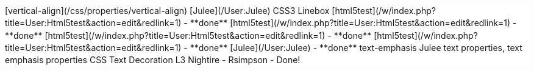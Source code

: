 </td>
</tr>
<tr>
<td>
[vertical-align](/css/properties/vertical-align)

</td>
<td>
[Julee](/User:Julee)

</td>
<td>
CSS3 Linebox

</td>
<td>
[html5test](/w/index.php?title=User:Html5test&action=edit&redlink=1) - **done**

</td>
<td>
[html5test](/w/index.php?title=User:Html5test&action=edit&redlink=1) - **done**

</td>
<td>
[html5test](/w/index.php?title=User:Html5test&action=edit&redlink=1) - **done**

</td>
<td>
[html5test](/w/index.php?title=User:Html5test&action=edit&redlink=1) - **done**

</td>
<td>
[Julee](/User:Julee) - **done**

</td>
<td>
</td>
</tr>
<tr>
<td>
text-emphasis

</td>
<td>
Julee

</td>
<td>
text properties, text emphasis properties

</td>
<td>
CSS Text Decoration L3

</td>
<td>
Nightire - Rsimpson - Done!
